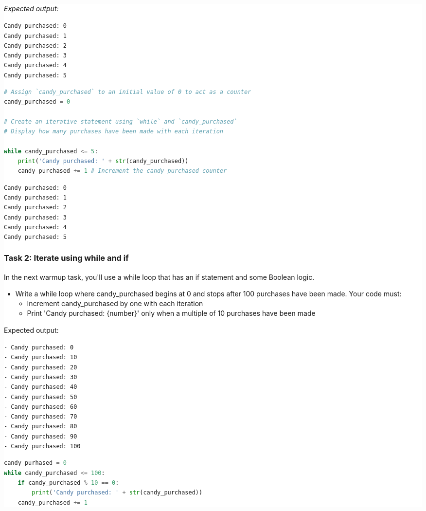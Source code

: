 *Expected output:*
```
Candy purchased: 0
Candy purchased: 1
Candy purchased: 2
Candy purchased: 3
Candy purchased: 4
Candy purchased: 5
```


```python
# Assign `candy_purchased` to an initial value of 0 to act as a counter
candy_purchased = 0

# Create an iterative statement using `while` and `candy_purchased`
# Display how many purchases have been made with each iteration

while candy_purchased <= 5:
    print('Candy purchased: ' + str(candy_purchased))
    candy_purchased += 1 # Increment the candy_purchased counter
```

    Candy purchased: 0
    Candy purchased: 1
    Candy purchased: 2
    Candy purchased: 3
    Candy purchased: 4
    Candy purchased: 5


### Task 2: Iterate using while and if 

In the next warmup task, you'll use a while loop that has an if statement and some Boolean logic.

- Write a while loop where candy_purchased begins at 0 and stops after 100 purchases have been made. Your code must:
    - Increment candy_purchased by one with each iteration
    - Print 'Candy purchased: {number}' only when a multiple of 10 purchases have been made

Expected output:

    - Candy purchased: 0
    - Candy purchased: 10
    - Candy purchased: 20
    - Candy purchased: 30
    - Candy purchased: 40
    - Candy purchased: 50
    - Candy purchased: 60
    - Candy purchased: 70
    - Candy purchased: 80
    - Candy purchased: 90
    - Candy purchased: 100


```python
candy_purhased = 0
while candy_purchased <= 100:
    if candy_purchased % 10 == 0:
        print('Candy purchased: ' + str(candy_purchased))
    candy_purchased += 1
```
